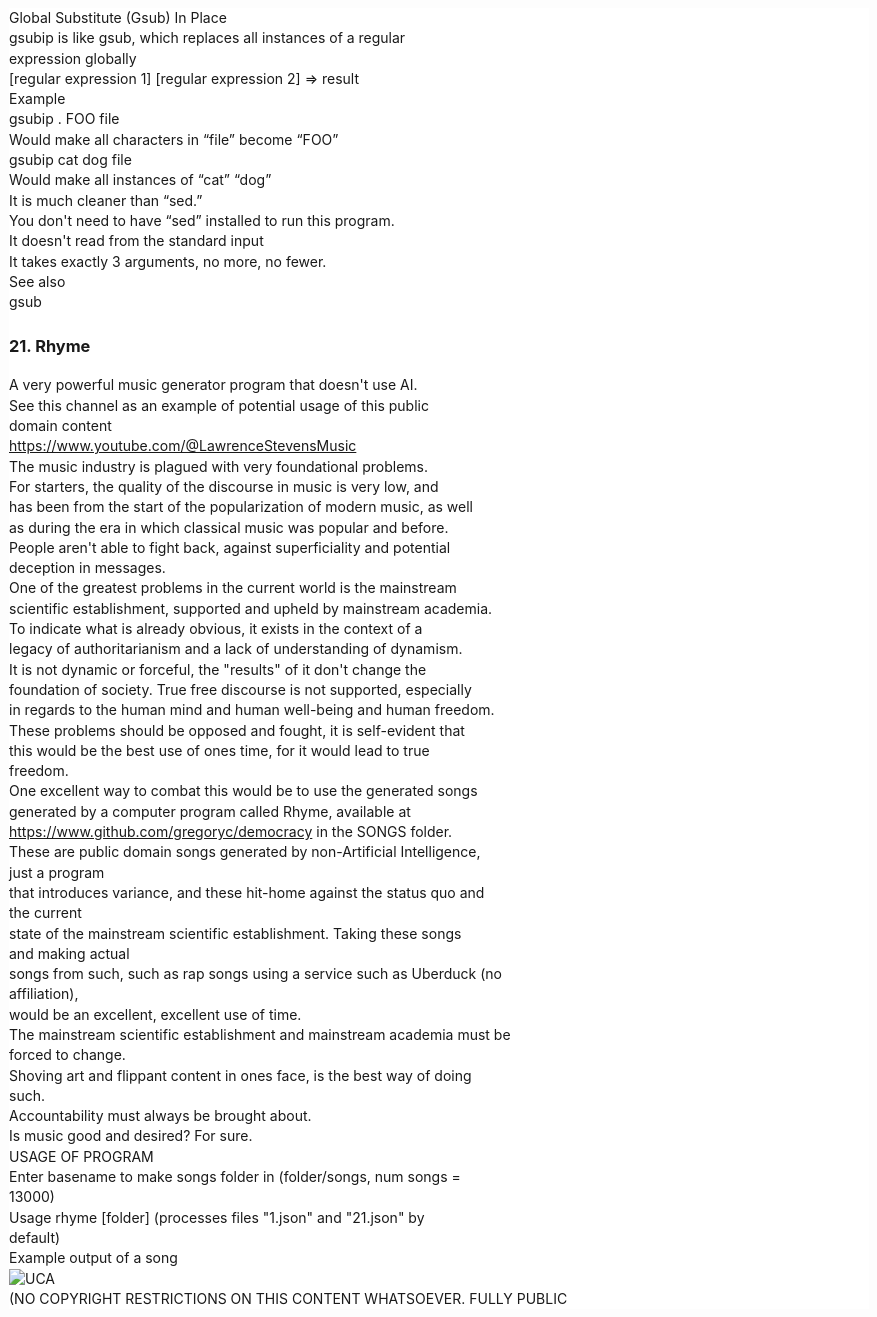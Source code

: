    Global Substitute (Gsub) In Place  
   gsubip is like gsub, which replaces all instances of a regular  
   expression globally  
   [regular expression 1] [regular expression 2] => result  
   Example  
   gsubip . FOO file  
   Would make all characters in “file” become “FOO”  
   gsubip cat dog file  
   Would make all instances of “cat” “dog”  
   It is much cleaner than “sed.”  
   You don't need to have “sed” installed to run this program.  
   It doesn't read from the standard input  
   It takes exactly 3 arguments, no more, no fewer.  
   See also  
        gsub  
   ### 21. Rhyme  
  
   A very powerful music generator program that doesn't use AI.  
    See this channel as an example of potential usage of this public  
   domain content  
   https://www.youtube.com/@LawrenceStevensMusic  
   The music industry is plagued with very foundational problems.  
   For starters, the quality of the discourse in music is very low, and  
   has been from the start of the popularization of modern music, as well  
   as during the era in which classical music was popular and before.  
   People aren't able to fight back, against superficiality and potential  
   deception in messages.  
   One of the greatest problems in the current world is the mainstream  
   scientific establishment, supported and upheld by mainstream academia.  
   To indicate what is already obvious, it exists in the context of a  
   legacy of authoritarianism and a lack of understanding of dynamism.  
   It is not dynamic or forceful, the "results" of it don't change the  
   foundation of society. True free discourse is not supported, especially  
   in regards to the human mind and human well-being and human freedom.  
   These problems should be opposed and fought, it is self-evident that  
   this would be the best use of ones time, for it would lead to true  
   freedom.  
   One excellent way to combat this would be to use the generated songs  
   generated by a computer program called Rhyme, available at  
    https://www.github.com/gregoryc/democracy in the SONGS folder.  
   These are public domain songs generated by non-Artificial Intelligence,  
   just a program  
   that introduces variance, and these hit-home against the status quo and  
   the current  
   state of the mainstream scientific establishment. Taking these songs  
   and making actual  
   songs from such, such as rap songs using a service such as Uberduck (no  
   affiliation),  
   would be an excellent, excellent use of time.  
   The mainstream scientific establishment and mainstream academia must be  
   forced to change.  
   Shoving art and flippant content in ones face, is the best way of doing  
   such.  
   Accountability must always be brought about.  
   Is music good and desired? For sure.  
   USAGE OF PROGRAM  
   Enter basename to make songs folder in (folder/songs, num songs =  
   13000)  
   Usage rhyme [folder] (processes files "1.json" and "21.json" by  
   default)  
   Example output of a song  
   ![UCA](./images/7.png)  
   (NO COPYRIGHT RESTRICTIONS ON THIS CONTENT WHATSOEVER. FULLY PUBLIC  